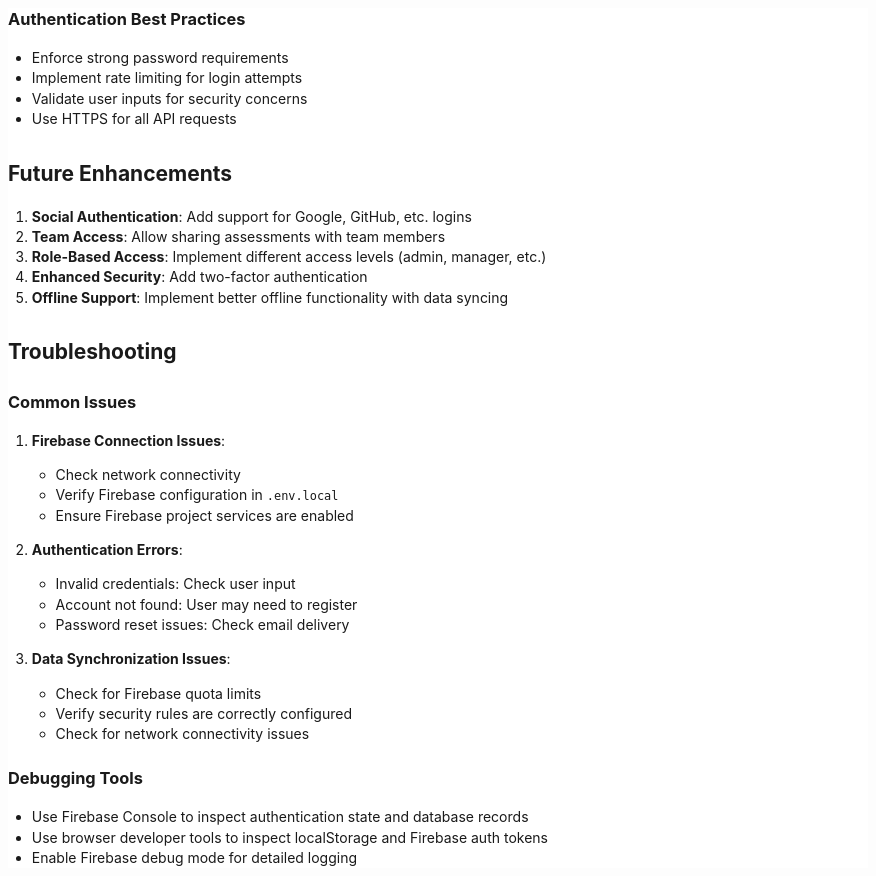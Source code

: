### Authentication Best Practices

- Enforce strong password requirements
- Implement rate limiting for login attempts
- Validate user inputs for security concerns
- Use HTTPS for all API requests

## Future Enhancements

1. **Social Authentication**: Add support for Google, GitHub, etc. logins
2. **Team Access**: Allow sharing assessments with team members
3. **Role-Based Access**: Implement different access levels (admin, manager, etc.)
4. **Enhanced Security**: Add two-factor authentication
5. **Offline Support**: Implement better offline functionality with data syncing

## Troubleshooting

### Common Issues

1. **Firebase Connection Issues**:
   - Check network connectivity
   - Verify Firebase configuration in `.env.local`
   - Ensure Firebase project services are enabled

2. **Authentication Errors**:
   - Invalid credentials: Check user input
   - Account not found: User may need to register
   - Password reset issues: Check email delivery

3. **Data Synchronization Issues**:
   - Check for Firebase quota limits
   - Verify security rules are correctly configured
   - Check for network connectivity issues

### Debugging Tools

- Use Firebase Console to inspect authentication state and database records
- Use browser developer tools to inspect localStorage and Firebase auth tokens
- Enable Firebase debug mode for detailed logging

